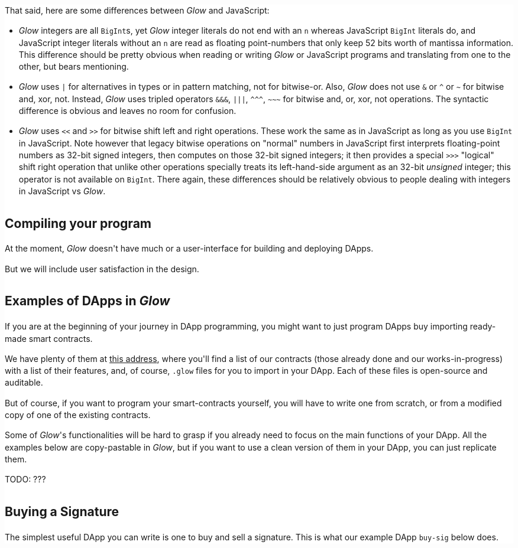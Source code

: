That said, here are some differences between *Glow* and JavaScript:

- *Glow* integers are all `BigInt`s, yet *Glow* integer literals do not end with an `n`
  whereas JavaScript `BigInt` literals do, and JavaScript integer literals without an `n`
  are read as floating point-numbers that only keep 52 bits worth of mantissa information.
  This difference should be pretty obvious when reading or writing *Glow* or JavaScript programs
  and translating from one to the other, but bears mentioning.

- *Glow* uses `|` for alternatives in types or in pattern matching, not for bitwise-or.
  Also, *Glow* does not use `&` or `^` or `~` for bitwise and, xor, not.
  Instead, *Glow* uses tripled operators `&&&`, `|||`, `^^^`, `~~~`
  for bitwise and, or, xor, not operations.
  The syntactic difference is obvious and leaves no room for confusion.

- *Glow* uses `<<` and `>>` for bitwise shift left and right operations.
  These work the same as in JavaScript as long as you use `BigInt` in JavaScript.
  Note however that legacy bitwise operations on "normal" numbers in JavaScript
  first interprets floating-point numbers as 32-bit signed integers,
  then computes on those 32-bit signed integers;
  it then provides a special `>>>` "logical" shift right operation
  that unlike other operations specially treats its left-hand-side argument as
  an 32-bit *unsigned* integer; this operator is not available on `BigInt`.
  There again, these differences should be relatively obvious to people dealing
  with integers in JavaScript vs *Glow*.

## Compiling your program

At the moment, *Glow* doesn't have much or a user-interface for building and deploying DApps.

But we will include user satisfaction in the design.

## Examples of DApps in *Glow*

If you are at the beginning of your journey in DApp programming,
you might want to just program DApps buy importing ready-made smart contracts.

We have plenty of them at [this address](https://gitlab.com/mukn/glow/-/tree/master/future#dead-man-switch), where you'll find a list of our contracts (those already done and our works-in-progress) with a list of their features, and, of course, `.glow` files for you to import in your DApp. Each of these files is open-source and auditable.

But of course, if you want to program your smart-contracts yourself, you will have to write one from scratch, or from a modified copy of one of the existing contracts.

Some of *Glow*'s functionalities will be hard to grasp if you already need to focus on the main functions of your DApp. All the examples below are copy-pastable in *Glow*, but if you want to use a clean version of them in your DApp, you can just replicate them.

TODO: ???

## Buying a Signature

The simplest useful DApp you can write is one to buy and sell a signature.
This is what our example DApp `buy-sig` below does.
